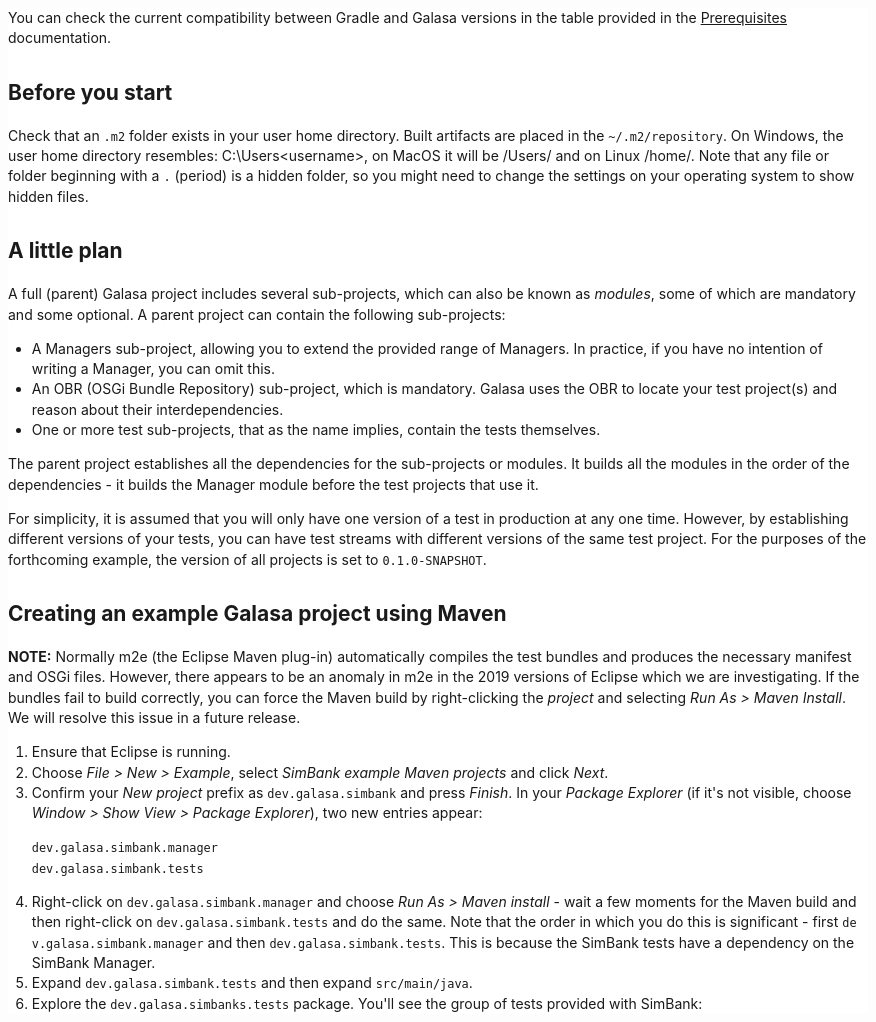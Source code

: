 You can check the current compatibility between Gradle and Galasa versions in the table provided in the [Prerequisites](docs/prerequisites) documentation. 


## Before you start

Check that an `.m2` folder exists in your user home directory. Built artifacts are placed in the `~/.m2/repository`. On Windows, the user home directory resembles: C:\Users\<username>, on MacOS it will be /Users/<username> and on Linux /home/<username>. Note that any file or folder beginning with a `.` (period) is a hidden folder, so you might need to change the settings on your operating system to show hidden files.

## A little plan

A full (parent) Galasa project includes several sub-projects, which can also be known as _modules_, some of which are mandatory and some optional. A parent project can contain the following sub-projects:

- A Managers sub-project, allowing you to extend the provided range of Managers. In practice, if you have no intention of writing a Manager, you can omit this.
- An OBR (OSGi Bundle Repository) sub-project, which is mandatory. Galasa uses the OBR to locate your test project(s) and reason about their interdependencies.
- One or more test sub-projects, that as the name implies, contain the tests themselves. 

The parent project establishes all the dependencies for the sub-projects or modules. It builds all the modules in the order of the dependencies - it builds the Manager module before the test projects that use it.

For simplicity, it is assumed that you will only have one version of a test in production at any one time. However, by establishing different versions of your tests, you can have test streams with different versions of the same test project. For the purposes of the forthcoming example, the version of all projects is set to `0.1.0-SNAPSHOT`. 



## <a name="headmaven"></a>Creating an example Galasa project using Maven

<b>NOTE:</b> Normally m2e (the Eclipse Maven plug-in) automatically compiles the test bundles and produces the necessary manifest and OSGi files. However, there appears to be an anomaly in m2e in the 2019 versions of Eclipse which we are investigating. If the bundles fail to build correctly, you can force the Maven build by right-clicking the _project_ and selecting _Run As > Maven Install_. We will resolve this issue in a future release.

1. Ensure that Eclipse is running.
2. Choose _File > New > Example_, select _SimBank example Maven projects_ and click _Next_.
3. Confirm your _New project_ prefix as `dev.galasa.simbank` and press _Finish_. In your _Package Explorer_ (if it's not visible, choose _Window > Show View > Package Explorer_), two new entries appear:  
    ```  
    dev.galasa.simbank.manager  
    dev.galasa.simbank.tests  
    ```  
4. Right-click on `dev.galasa.simbank.manager` and choose _Run As > Maven install_ - wait a few moments for the Maven build and then right-click on `dev.galasa.simbank.tests` and do the same. Note that the order in which you do this is significant - first `dev.galasa.simbank.manager` and then `dev.galasa.simbank.tests`. This is because the SimBank tests have a dependency on the SimBank Manager.
5. Expand `dev.galasa.simbank.tests` and then expand `src/main/java`. 
6. Explore the `dev.galasa.simbanks.tests` package. You'll see the group of tests provided with SimBank: